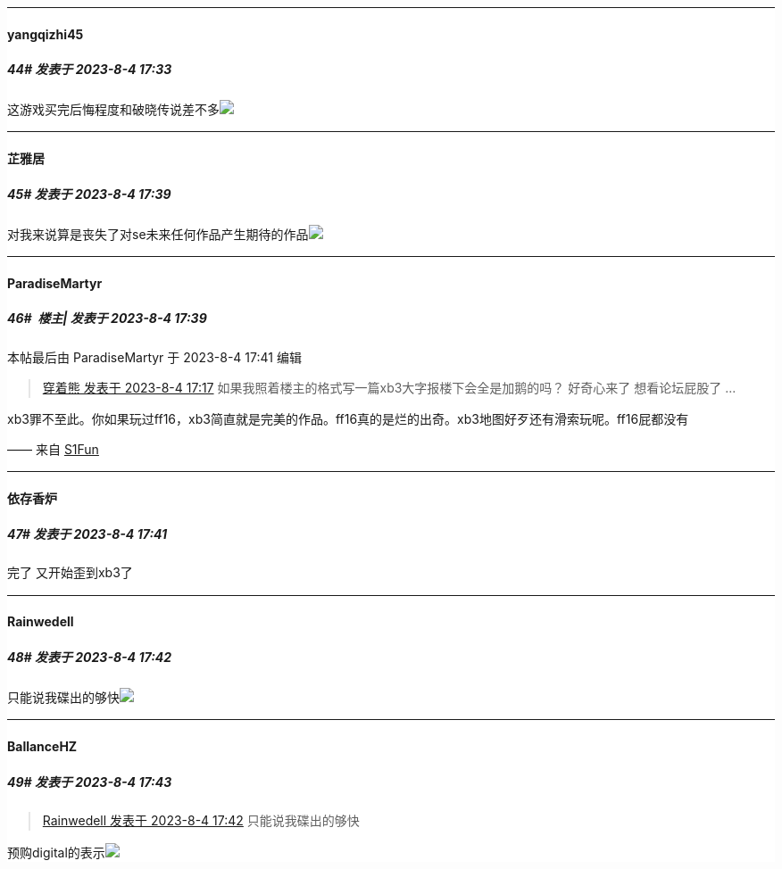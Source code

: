 *****

####  yangqizhi45  
##### 44#       发表于 2023-8-4 17:33

这游戏买完后悔程度和破晓传说差不多<img src="https://static.saraba1st.com/image/smiley/face2017/067.png" referrerpolicy="no-referrer">

*****

####  芷雅居  
##### 45#       发表于 2023-8-4 17:39

对我来说算是丧失了对se未来任何作品产生期待的作品<img src="https://static.saraba1st.com/image/smiley/face2017/037.png" referrerpolicy="no-referrer">

*****

####  ParadiseMartyr  
##### 46#         楼主| 发表于 2023-8-4 17:39

 本帖最后由 ParadiseMartyr 于 2023-8-4 17:41 编辑 
<blockquote><a href="httphttps://bbs.saraba1st.com/2b/forum.php?mod=redirect&amp;goto=findpost&amp;pid=61907210&amp;ptid=2147069" target="_blank">穿着熊 发表于 2023-8-4 17:17</a>
如果我照着楼主的格式写一篇xb3大字报楼下会全是加鹅的吗？
好奇心来了 
想看论坛屁股了 ...</blockquote>
xb3罪不至此。你如果玩过ff16，xb3简直就是完美的作品。ff16真的是烂的出奇。xb3地图好歹还有滑索玩呢。ff16屁都没有

—— 来自 [S1Fun](https://s1fun.koalcat.com)

*****

####  依存香炉  
##### 47#       发表于 2023-8-4 17:41

完了 又开始歪到xb3了

*****

####  Rainwedell  
##### 48#       发表于 2023-8-4 17:42

只能说我碟出的够快<img src="https://static.saraba1st.com/image/smiley/face2017/067.png" referrerpolicy="no-referrer">

*****

####  BallanceHZ  
##### 49#       发表于 2023-8-4 17:43

<blockquote><a href="httphttps://bbs.saraba1st.com/2b/forum.php?mod=redirect&amp;goto=findpost&amp;pid=61907601&amp;ptid=2147069" target="_blank">Rainwedell 发表于 2023-8-4 17:42</a>
只能说我碟出的够快</blockquote>
预购digital的表示<img src="https://static.saraba1st.com/image/smiley/face2017/067.png" referrerpolicy="no-referrer">
